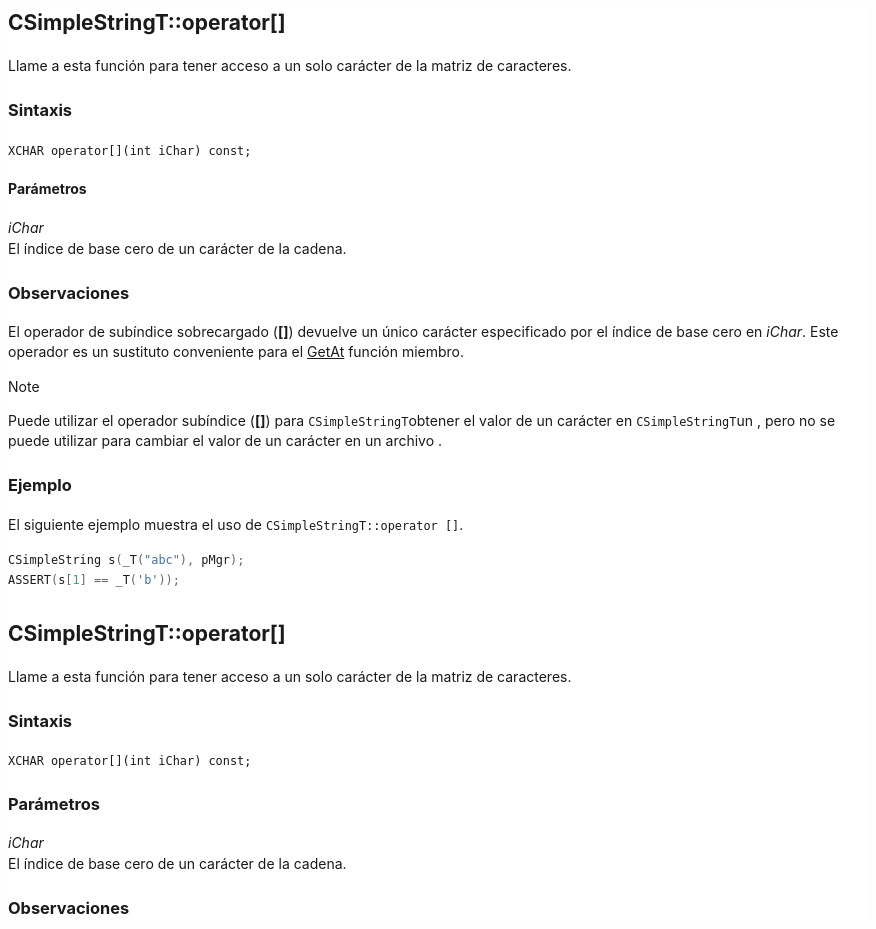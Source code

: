## <a name="csimplestringtoperator"></a><a name="operator_at"></a>CSimpleStringT::operator\[\]

Llame a esta función para tener acceso a un solo carácter de la matriz de caracteres.

### <a name="syntax"></a>Sintaxis

```
XCHAR operator[](int iChar) const;
```

#### <a name="parameters"></a>Parámetros

*iChar*<br/>
El índice de base cero de un carácter de la cadena.

### <a name="remarks"></a>Observaciones

El operador de subíndice sobrecargado (**[]**) devuelve un único carácter especificado por el índice de base cero en *iChar*. Este operador es un sustituto conveniente para el [GetAt](#getat) función miembro.

> [!NOTE]
> Puede utilizar el operador subíndice (**[]**) para `CSimpleStringT`obtener el valor de un carácter en `CSimpleStringT`un , pero no se puede utilizar para cambiar el valor de un carácter en un archivo .

### <a name="example"></a>Ejemplo

El siguiente ejemplo muestra el uso de `CSimpleStringT::operator []`.

```cpp
CSimpleString s(_T("abc"), pMgr);
ASSERT(s[1] == _T('b'));
```

## <a name="csimplestringtoperator-"></a><a name="operator_at"></a>CSimpleStringT::operator\[\]

Llame a esta función para tener acceso a un solo carácter de la matriz de caracteres.

### <a name="syntax"></a>Sintaxis

```
XCHAR operator[](int iChar) const;
```

### <a name="parameters"></a>Parámetros

*iChar*<br/>
El índice de base cero de un carácter de la cadena.

### <a name="remarks"></a>Observaciones
